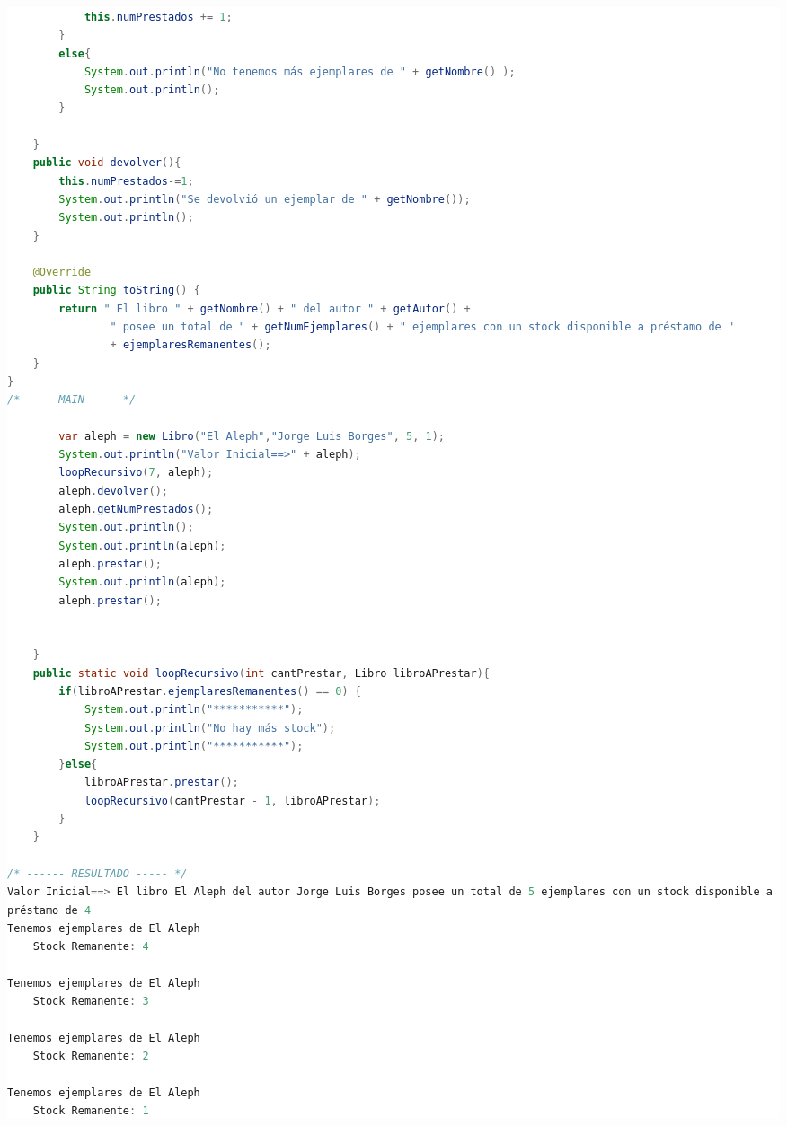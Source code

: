 ```java
            this.numPrestados += 1;
        }
        else{
            System.out.println("No tenemos más ejemplares de " + getNombre() );
            System.out.println();
        }

    }
    public void devolver(){
        this.numPrestados-=1;
        System.out.println("Se devolvió un ejemplar de " + getNombre());
        System.out.println();
    }

    @Override
    public String toString() {
        return " El libro " + getNombre() + " del autor " + getAutor() +
                " posee un total de " + getNumEjemplares() + " ejemplares con un stock disponible a préstamo de "
                + ejemplaresRemanentes();
    }
}
/* ---- MAIN ---- */

        var aleph = new Libro("El Aleph","Jorge Luis Borges", 5, 1);
        System.out.println("Valor Inicial==>" + aleph);
	    loopRecursivo(7, aleph);
	    aleph.devolver();
	    aleph.getNumPrestados();
        System.out.println();
        System.out.println(aleph);
	    aleph.prestar();
        System.out.println(aleph);
        aleph.prestar();


    }
    public static void loopRecursivo(int cantPrestar, Libro libroAPrestar){
        if(libroAPrestar.ejemplaresRemanentes() == 0) {
            System.out.println("***********");
            System.out.println("No hay más stock");
            System.out.println("***********");
        }else{
            libroAPrestar.prestar();
            loopRecursivo(cantPrestar - 1, libroAPrestar);
        }
    }
    
/* ------ RESULTADO ----- */
Valor Inicial==> El libro El Aleph del autor Jorge Luis Borges posee un total de 5 ejemplares con un stock disponible a préstamo de 4
Tenemos ejemplares de El Aleph
    Stock Remanente: 4

Tenemos ejemplares de El Aleph
    Stock Remanente: 3

Tenemos ejemplares de El Aleph
    Stock Remanente: 2

Tenemos ejemplares de El Aleph
    Stock Remanente: 1

```